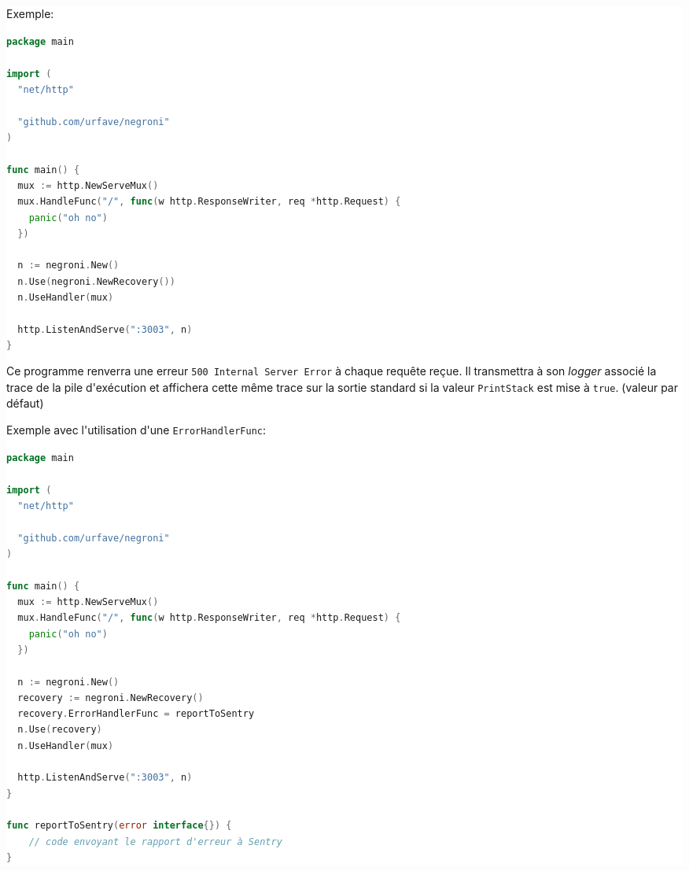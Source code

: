 Exemple:


``` go
package main

import (
  "net/http"

  "github.com/urfave/negroni"
)

func main() {
  mux := http.NewServeMux()
  mux.HandleFunc("/", func(w http.ResponseWriter, req *http.Request) {
    panic("oh no")
  })

  n := negroni.New()
  n.Use(negroni.NewRecovery())
  n.UseHandler(mux)

  http.ListenAndServe(":3003", n)
}
```

Ce programme renverra une erreur `500 Internal Server Error` à chaque requête reçue.
Il transmettra à son *logger* associé la trace de la pile d'exécution et affichera cette même trace sur la sortie standard si la valeur `PrintStack` est mise à `true`. (valeur par défaut)

Exemple avec l'utilisation d'une `ErrorHandlerFunc`:

``` go
package main

import (
  "net/http"

  "github.com/urfave/negroni"
)

func main() {
  mux := http.NewServeMux()
  mux.HandleFunc("/", func(w http.ResponseWriter, req *http.Request) {
    panic("oh no")
  })

  n := negroni.New()
  recovery := negroni.NewRecovery()
  recovery.ErrorHandlerFunc = reportToSentry
  n.Use(recovery)
  n.UseHandler(mux)

  http.ListenAndServe(":3003", n)
}

func reportToSentry(error interface{}) {
    // code envoyant le rapport d'erreur à Sentry
}
```
